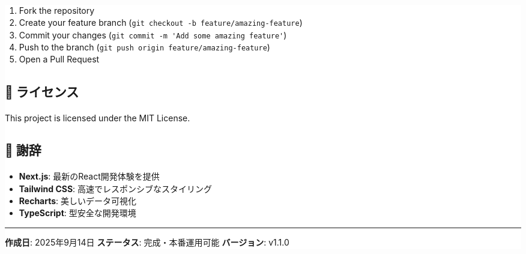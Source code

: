 1. Fork the repository
2. Create your feature branch (`git checkout -b feature/amazing-feature`)
3. Commit your changes (`git commit -m 'Add some amazing feature'`)
4. Push to the branch (`git push origin feature/amazing-feature`)
5. Open a Pull Request

## 📄 ライセンス

This project is licensed under the MIT License.

## 🙏 謝辞

- **Next.js**: 最新のReact開発体験を提供
- **Tailwind CSS**: 高速でレスポンシブなスタイリング
- **Recharts**: 美しいデータ可視化
- **TypeScript**: 型安全な開発環境

---

**作成日**: 2025年9月14日
**ステータス**: 完成・本番運用可能
**バージョン**: v1.1.0